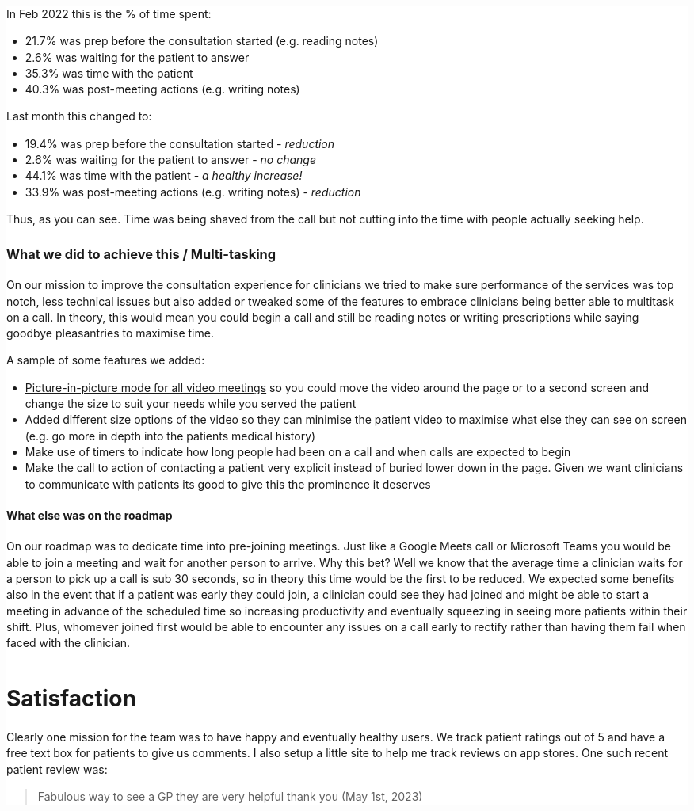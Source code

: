 In Feb 2022 this is the % of time spent:
- 21.7% was prep before the consultation started (e.g. reading notes)
- 2.6% was waiting for the patient to answer
- 35.3% was time with the patient
- 40.3% was post-meeting actions (e.g. writing notes)

Last month this changed to:
- 19.4% was prep before the consultation started - *reduction*
- 2.6% was waiting for the patient to answer - *no change*
- 44.1% was time with the patient - *a healthy increase!*
- 33.9% was post-meeting actions (e.g. writing notes) - *reduction*

Thus, as you can see. Time was being shaved from the call but not cutting into the time with people actually seeking help.

### What we did to achieve this / Multi-tasking
On our mission to improve the consultation experience for clinicians we tried to make sure performance of the services was top notch, less technical issues but also added or tweaked some of the features to embrace clinicians being better able to multitask on a call. In theory, this would mean you could begin a call and still be reading notes or writing prescriptions while saying goodbye pleasantries to maximise time.  

A sample of some features we added:
- [Picture-in-picture mode for all video meetings](https://chrome.google.com/webstore/detail/picture-in-picture-extens/hkgfoiooedgoejojocmhlaklaeopbecg) so you could move the video around the page or to a second screen and change the size to suit your needs while you served the patient
- Added different size options of the video so they can minimise the patient video to maximise what else they can see on screen (e.g. go more in depth into the patients medical history)
- Make use of timers to indicate how long people had been on a call and when calls are expected to begin
- Make the call to action of contacting a patient very explicit instead of buried lower down in the page. Given we want clinicians to communicate with patients its good to give this the prominence it deserves

#### What else was on the roadmap
On our roadmap was to dedicate time into pre-joining meetings. Just like a Google Meets call or Microsoft Teams you would be able to join a meeting and wait for another person to arrive. 
Why this bet? Well we know that the average time a clinician waits for a person to pick up a call is sub 30 seconds, so in theory this time would be the first to be reduced. We expected some benefits also in the event that if a patient was early they could join, a clinician could see they had joined and might be able to start a meeting in advance of the scheduled time so increasing productivity and eventually squeezing in seeing more patients within their shift. Plus, whomever joined first would be able to encounter any issues on a call early to rectify rather than having them fail when faced with the clinician. 

# Satisfaction
Clearly one mission for the team was to have happy and eventually healthy users. We track patient ratings out of 5 and have a free text box for patients to give us comments. I also setup a little site to help me track reviews on app stores. One such recent patient review was:
> Fabulous way to see a GP they are very helpful thank you (May 1st, 2023)
